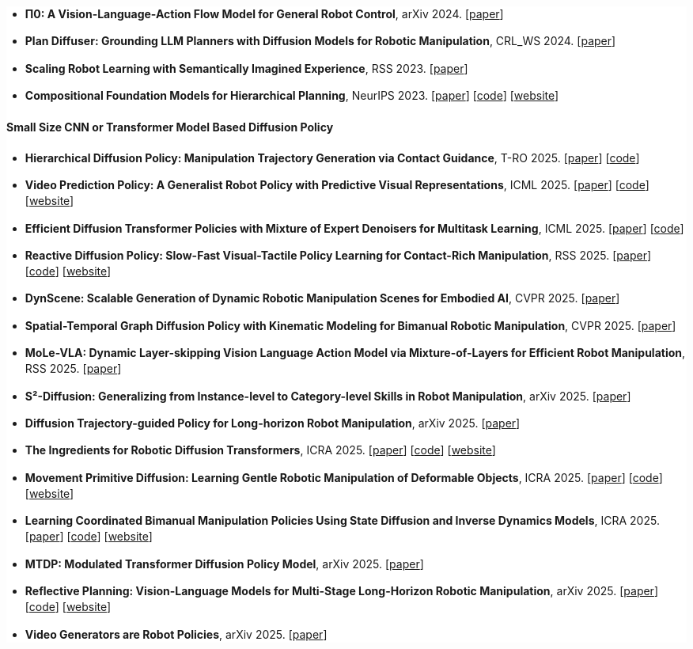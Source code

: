 - **Π0: A Vision-Language-Action Flow Model for General Robot Control**, arXiv 2024. [[paper](https://arxiv.org/abs/2410.24164)]
- **Plan Diffuser: Grounding LLM Planners with Diffusion Models for Robotic Manipulation**, CRL_WS 2024. [[paper](https://openreview.net/forum?id=2a3sgm5YeX)]
- **Scaling Robot Learning with Semantically Imagined Experience**, RSS 2023. [[paper](https://arxiv.org/abs/2302.11550)]

- **Compositional Foundation Models for Hierarchical Planning**, NeurIPS 2023. [[paper](https://arxiv.org/abs/2309.08587)] [[code](https://github.com/anuragajay/hip)] [[website](https://hierarchical-planning-foundation-model.github.io/)]

#### Small Size CNN or Transformer Model Based Diffusion Policy

- **Hierarchical Diffusion Policy: Manipulation Trajectory Generation via Contact Guidance**, T-RO 2025. [[paper](https://arxiv.org/abs/2411.12982)] [[code](https://github.com/dexin-wang/Hierarchical-Diffusion-Policy)] 
- **Video Prediction Policy: A Generalist Robot Policy with Predictive Visual Representations**, ICML 2025. [[paper](https://arxiv.org/abs/2412.14803)] [[code](https://github.com/roboterax/video-prediction-policy)] [[website](https://video-prediction-policy.github.io)]
- **Efficient Diffusion Transformer Policies with Mixture of Expert Denoisers for Multitask Learning**, ICML 2025. [[paper](https://arxiv.org/abs/2412.12953)] [[code](https://github.com/intuitive-robots/MoDE_Diffusion_Policy)]
- **Reactive Diffusion Policy: Slow-Fast Visual-Tactile Policy Learning for Contact-Rich Manipulation**, RSS 2025. [[paper](https://arxiv.org/abs/2503.02881)] [[code](https://github.com/xiaoxiaoxh/reactive_diffusion_policy)] [[website](https://reactive-diffusion-policy.github.io)]
- **DynScene: Scalable Generation of Dynamic Robotic Manipulation Scenes for Embodied AI**, CVPR 2025. [[paper](https://openaccess.thecvf.com/content/CVPR2025/papers/Lee_DynScene_Scalable_Generation_of_Dynamic_Robotic_Manipulation_Scenes_for_Embodied_CVPR_2025_paper.pdf)]
- **Spatial-Temporal Graph Diffusion Policy with Kinematic Modeling for Bimanual Robotic Manipulation**, CVPR 2025. [[paper](https://arxiv.org/abs/2503.10743)]
- **MoLe-VLA: Dynamic Layer-skipping Vision Language Action Model via Mixture-of-Layers for Efficient Robot Manipulation**, RSS 2025. [[paper](https://arxiv.org/abs/2503.20384)] 
- **S²-Diffusion: Generalizing from Instance-level to Category-level Skills in Robot Manipulation**, arXiv 2025. [[paper](https://arxiv.org/abs/2502.09389)] 
- **Diffusion Trajectory-guided Policy for Long-horizon Robot Manipulation**, arXiv 2025. [[paper](https://arxiv.org/abs/2502.10040)]
- **The Ingredients for Robotic Diffusion Transformers**, ICRA 2025. [[paper](https://arxiv.org/abs/2410.10088)] [[code](https://github.com/sudeepdasari/dit-policy)] [[website](https://dit-policy.github.io/)]
- **Movement Primitive Diffusion: Learning Gentle Robotic Manipulation of Deformable Objects**, ICRA 2025. [[paper](https://arxiv.org/abs/2312.10008)] [[code](https://github.com/ScheiklP/movement-primitive-diffusion)] [[website](https://scheiklp.github.io/movement-primitive-diffusion/)]
- **Learning Coordinated Bimanual Manipulation Policies Using State Diffusion and Inverse Dynamics Models**, ICRA 2025. [[paper](https://arxiv.org/abs/2503.23271)] [[code](https://github.com/haonan16/state_diff)] [[website](https://haonan16.github.io/coord_bimanual_page/)]
- **MTDP: Modulated Transformer Diffusion Policy Model**, arXiv 2025. [[paper](https://arxiv.org/abs/2502.09029)]

- **Reflective Planning: Vision-Language Models for Multi-Stage Long-Horizon Robotic Manipulation**, arXiv 2025. [[paper](https://arxiv.org/abs/2502.16707)] [[code](https://github.com/yunhaif/reflect-vlm)] [[website](https://reflect-vlm.github.io/)]
- **Video Generators are Robot Policies**, arXiv 2025. [[paper](https://arxiv.org/abs/2508.00795)]
